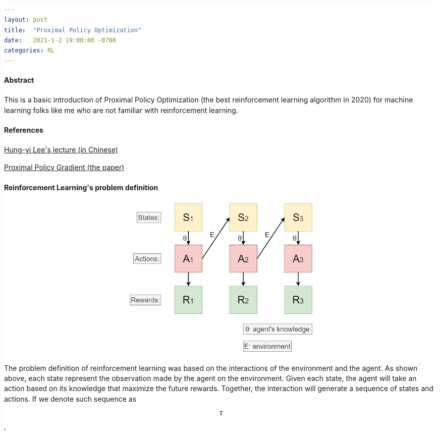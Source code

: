 ```yaml
---
layout: post
title:  "Proximal Policy Optimization"
date:   2021-1-2 19:00:00 -0700
categories: RL
---
```


#### __Abstract__
This is a basic introduction of Proximal Policy Optimization (the best reinforcement learning algorithm in 2020) 
for machine learning folks like me who are not familiar with reinforcement learning.

#### __References__

[Hung-yi Lee's lecture (in Chinese)]: https://www.youtube.com/watch?v=OAKAZhFmYoI&ab_channel=Hung-yiLee
[Proximal Policy Gradient (the paper)]: https://arxiv.org/pdf/1707.06347.pdf

[Hung-yi Lee's lecture (in Chinese)]

[Proximal Policy Gradient (the paper)]

#### __Reinforcement Learning's problem definition__

<center><img src="../assets/p12/RL.jpg" title="interpolations" height="300"></center>

The problem definition of reinforcement learning was based on the interactions of the environment and the agent.
As shown above, each state represent the observation made by the agent on the environment. Given each state,
the agent will take an action based on its knowledge that maximize the future rewards. 
Together, the interaction will generate a sequence of states and actions. 
If we denote such sequence as $$\tau$$,
